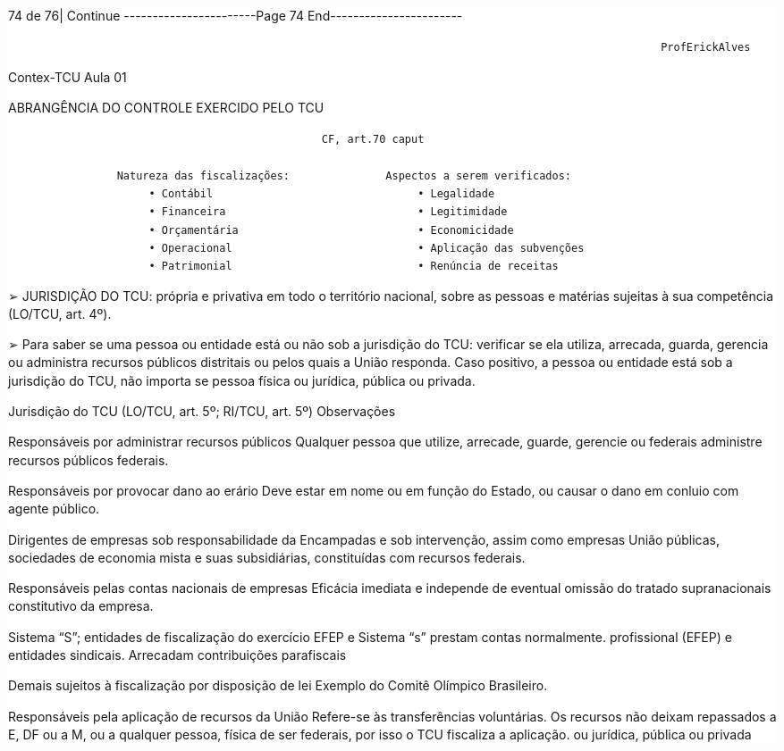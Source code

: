 74 de 76| Continue
-----------------------Page 74 End-----------------------

                                                                                                          ProfErickAlves
Contex-TCU
                                                                                                                   Aula 01


ABRANGÊNCIA DO CONTROLE EXERCIDO PELO TCU


                                                     CF, art.70 caput

                     Natureza das fiscalizações:               Aspectos a serem verificados:
                          • Contábil                                • Legalidade
                          • Financeira                              • Legitimidade
                          • Orçamentária                            • Economicidade
                          • Operacional                             • Aplicação das subvenções
                          • Patrimonial                             • Renúncia de receitas



➢   JURISDIÇÃO DO TCU: própria e privativa em todo o território nacional, sobre as pessoas e matérias sujeitas à sua
    competência (LO/TCU, art. 4º).

➢   Para saber se uma pessoa ou entidade está ou não sob a jurisdição do TCU: verificar se ela utiliza, arrecada, guarda,
    gerencia ou administra recursos públicos distritais ou pelos quais a União responda. Caso positivo, a pessoa ou entidade
    está sob a jurisdição do TCU, não importa se pessoa física ou jurídica, pública ou privada.


Jurisdição do TCU (LO/TCU, art. 5º; RI/TCU, art. 5º)       Observações

 Responsáveis por administrar recursos públicos            Qualquer pessoa que utilize, arrecade, guarde, gerencie ou
 federais                                                  administre recursos públicos federais.

 Responsáveis por provocar dano ao erário                  Deve estar em nome ou em função do Estado, ou causar o dano
                                                           em conluio com agente público.

 Dirigentes de empresas sob responsabilidade da            Encampadas e sob intervenção, assim como empresas
 União                                                     públicas, sociedades de economia mista e suas subsidiárias,
                                                           constituídas com recursos federais.

 Responsáveis pelas contas nacionais de empresas           Eficácia imediata e independe de eventual omissão do tratado
 supranacionais                                            constitutivo da empresa.

 Sistema “S”; entidades de fiscalização do exercício       EFEP e Sistema “s” prestam contas normalmente.
 profissional (EFEP) e entidades sindicais.                Arrecadam contribuições parafiscais

 Demais sujeitos à fiscalização por disposição de lei      Exemplo do Comitê Olímpico Brasileiro.

 Responsáveis pela aplicação de recursos da União          Refere-se às transferências voluntárias. Os recursos não deixam
 repassados a E, DF ou a M, ou a qualquer pessoa, física   de ser federais, por isso o TCU fiscaliza a aplicação.
 ou jurídica, pública ou privada
